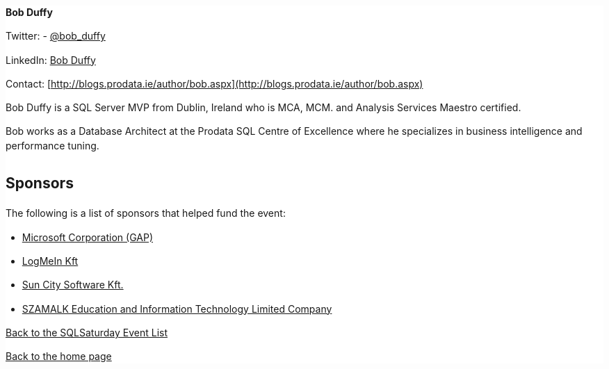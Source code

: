 **Bob Duffy**
 
Twitter:  - [@bob_duffy](https://www.twitter.com/@bob_duffy)
 
LinkedIn: [Bob Duffy](http://www.linkedin.com/profile/view?id=8301243amp;authType=NAME_SEARCHamp;authToken=MWkaamp;locale=en_USamp;srchid=83012431382480825815amp;srchindex=1amp;srchtotal=767amp;trk=vsrp_people_res_nameamp;trkInfo=VSRPsearchId%3A83012431382480825815%2CVSRPtargetId%3A8301243%2CVSRPcmpt%3Aprimary)
 
Contact: [http://blogs.prodata.ie/author/bob.aspx](http://blogs.prodata.ie/author/bob.aspx)
 
Bob Duffy is a SQL Server MVP from Dublin, Ireland who is MCA, MCM. and Analysis Services Maestro certified. 

Bob works as a Database Architect at the Prodata SQL Centre of Excellence where he specializes in business intelligence and performance tuning.
 
 
 
## <a name="sponsors"></a>Sponsors
The following is a list of sponsors that helped fund the event:
 
- [Microsoft Corporation (GAP)](http://www.microsoft.com/en-us/server-cloud/products/sql-server/)
 
- [LogMeIn Kft](http://www.logmein.com)
 
- [Sun City Software Kft.](http://www.suncitysoftware.hu)
 
- [SZAMALK Education and Information Technology Limited Company](http://www.szamalk.hu/)
 
[Back to the SQLSaturday Event List](/past)
 
[Back to the home page](/index)
 
